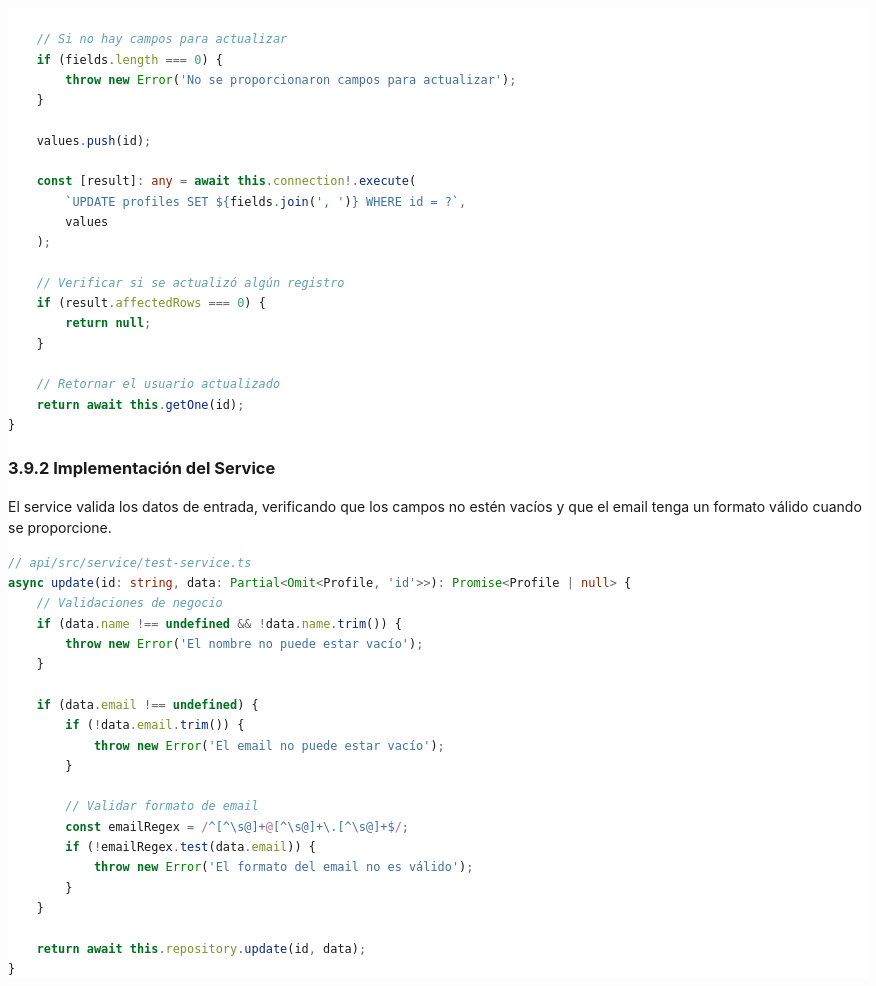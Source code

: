 ```typescript
    
    // Si no hay campos para actualizar
    if (fields.length === 0) {
        throw new Error('No se proporcionaron campos para actualizar');
    }
    
    values.push(id);
    
    const [result]: any = await this.connection!.execute(
        `UPDATE profiles SET ${fields.join(', ')} WHERE id = ?`, 
        values
    );
    
    // Verificar si se actualizó algún registro
    if (result.affectedRows === 0) {
        return null;
    }
    
    // Retornar el usuario actualizado
    return await this.getOne(id);
}
```

### 3.9.2 Implementación del Service

El service valida los datos de entrada, verificando que los campos no estén vacíos y que el email tenga un formato válido cuando se proporcione.

```typescript
// api/src/service/test-service.ts
async update(id: string, data: Partial<Omit<Profile, 'id'>>): Promise<Profile | null> {
    // Validaciones de negocio
    if (data.name !== undefined && !data.name.trim()) {
        throw new Error('El nombre no puede estar vacío');
    }
    
    if (data.email !== undefined) {
        if (!data.email.trim()) {
            throw new Error('El email no puede estar vacío');
        }
        
        // Validar formato de email
        const emailRegex = /^[^\s@]+@[^\s@]+\.[^\s@]+$/;
        if (!emailRegex.test(data.email)) {
            throw new Error('El formato del email no es válido');
        }
    }
    
    return await this.repository.update(id, data);
}
```

